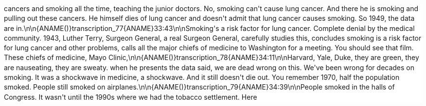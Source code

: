 cancers and smoking all the time, teaching the junior doctors. No, smoking can&#39;t cause lung cancer. And there he is smoking and pulling out these cancers. He himself dies of lung cancer and doesn&#39;t admit that lung cancer causes smoking. So 1949, the data are in.\n\n{ANAME()}transcription_77{ANAME}33:43\n\nSmoking&#39;s a risk factor for lung cancer. Complete denial by the medical community. 1943, Luther Terry, Surgeon General, a real Surgeon General, carefully studies this, concludes smoking is a risk factor for lung cancer and other problems, calls all the major chiefs of medicine to Washington for a meeting. You should see that film. These chiefs of medicine, Mayo Clinic,\n\n{ANAME()}transcription_78{ANAME}34:11\n\nHarvard, Yale, Duke, they are green, they are nauseating, they are sweaty. when he presents the data said, we are dead wrong on this. We&#39;ve been wrong for decades on smoking. It was a shockwave in medicine, a shockwave. And it still doesn&#39;t die out. You remember 1970, half the population smoked. People still smoked on airplanes.\n\n{ANAME()}transcription_79{ANAME}34:39\n\nPeople smoked in the halls of Congress. It wasn&#39;t until the 1990s where we had the tobacco settlement. Here